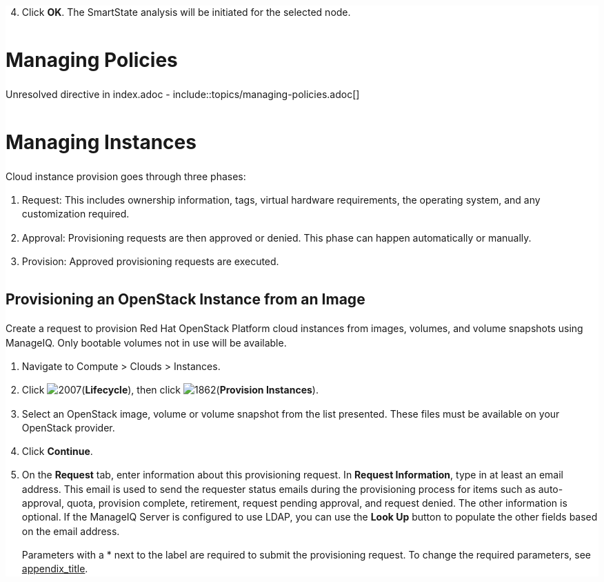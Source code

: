 4.  Click **OK**. The SmartState analysis will be initiated for the
    selected node.

# Managing Policies

Unresolved directive in index.adoc -
include::topics/managing-policies.adoc\[\]

# Managing Instances

Cloud instance provision goes through three phases:

1.  Request: This includes ownership information, tags, virtual hardware
    requirements, the operating system, and any customization required.

2.  Approval: Provisioning requests are then approved or denied. This
    phase can happen automatically or manually.

3.  Provision: Approved provisioning requests are executed.

## Provisioning an OpenStack Instance from an Image

Create a request to provision Red Hat OpenStack Platform cloud instances
from images, volumes, and volume snapshots using ManageIQ. Only bootable
volumes not in use will be available.

1.  Navigate to <span class="menuchoice">Compute \> Clouds \>
    Instances</span>.

2.  Click ![2007](images/2007.png)(**Lifecycle**), then click
    ![1862](images/1862.png)(**Provision Instances**).

3.  Select an OpenStack image, volume or volume snapshot from the list
    presented. These files must be available on your OpenStack provider.

4.  Click **Continue**.

5.  On the **Request** tab, enter information about this provisioning
    request. In **Request Information**, type in at least an email
    address. This email is used to send the requester status emails
    during the provisioning process for items such as auto-approval,
    quota, provision complete, retirement, request pending approval, and
    request denied. The other information is optional. If the ManageIQ
    Server is configured to use LDAP, you can use the **Look Up** button
    to populate the other fields based on the email address.
    
    <div class="note">
    
    Parameters with a \* next to the label are required to submit the
    provisioning request. To change the required parameters, see
    [appendix\_title](#provisioning-dialogs-customizing).
    
    </div>
